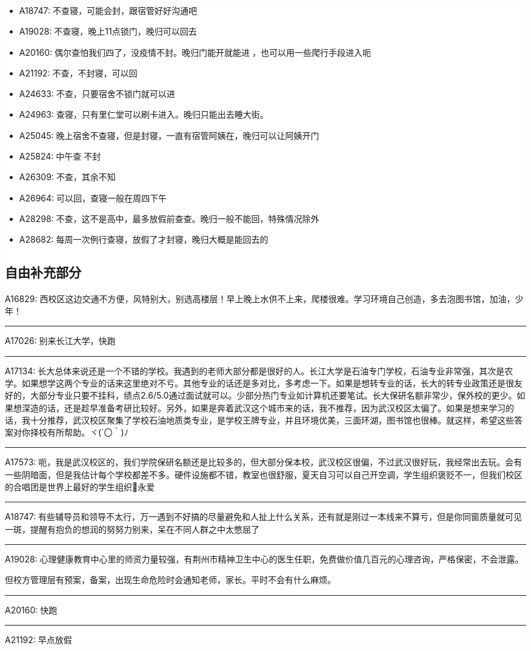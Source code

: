 - A18747: 不查寝，可能会封，跟宿管好好沟通吧

- A19028: 不查寝，晚上11点锁门，晚归可以回去

- A20160: 偶尔查怕我们四了，没疫情不封。晚归门能开就能进 ，也可以用一些爬行手段进入呃

- A21192: 不查，不封寝，可以回

- A24633: 不查，只要宿舍不锁门就可以进

- A24963: 查寝，只有里仁堂可以刷卡进入。晚归只能出去睡大街。

- A25045: 晚上宿舍不查寝，但是封寝，一直有宿管阿姨在，晚归可以让阿姨开门

- A25824: 中午查 不封

- A26309: 不查，其余不知

- A26964: 可以回，查寝一般在周四下午

- A28298: 不查，这不是高中，最多放假前查查。晚归一般不能回，特殊情况除外

- A28682: 每周一次例行查寝，放假了才封寝，晚归大概是能回去的

## 自由补充部分

A16829: 西校区这边交通不方便，风特别大，别选高楼层！早上晚上水供不上来，爬楼很难。学习环境自己创造，多去泡图书馆，加油，少年！

***

A17026: 别来长江大学，快跑

***

A17134: 长大总体来说还是一个不错的学校。我遇到的老师大部分都是很好的人。长江大学是石油专门学校，石油专业非常强，其次是农学。如果想学这两个专业的话来这里绝对不亏。其他专业的话还是多对比，多考虑一下。如果是想转专业的话，长大的转专业政策还是很友好的，大部分专业只要不挂科，绩点2.6/5.0通过面试就可以。少部分热门专业如计算机还要笔试。长大保研名额非常少，保外校的更少。如果想深造的话，还是趁早准备考研比较好。另外，如果是奔着武汉这个城市来的话，我不推荐，因为武汉校区太偏了。如果是想来学习的话，我十分推荐，武汉校区聚集了学校石油地质类专业，是学校王牌专业，并且环境优美，三面环湖，图书馆也很棒。就这样，希望这些答案对你择校有所帮助。ヾ(´〇｀)ﾉ

***

A17573: 呃，我是武汉校区的，我们学院保研名额还是比较多的，但大部分保本校，武汉校区很偏，不过武汉很好玩，我经常出去玩。会有一些阴暗面，但是我估计每个学校都差不多。硬件设施都不错，教室也很舒服，夏天自习可以自己开空调，学生组织褒贬不一，但我们校区的合唱团是世界上最好的学生组织🥰永爱

***

A18747: 有些辅导员和领导不太行，万一遇到不好搞的尽量避免和人扯上什么关系，还有就是刚过一本线来不算亏，但是你同窗质量就可见一斑，提醒有抱负的想润的努努力别来，呆在不同人群之中太憋屈了

***

A19028: 心理健康教育中心里的师资力量较强，有荆州市精神卫生中心的医生任职，免费做价值几百元的心理咨询，严格保密，不会泄露。

但校方管理层有预案，备案，出现生命危险时会通知老师，家长。平时不会有什么麻烦。

***

A20160: 快跑

***

A21192: 早点放假
